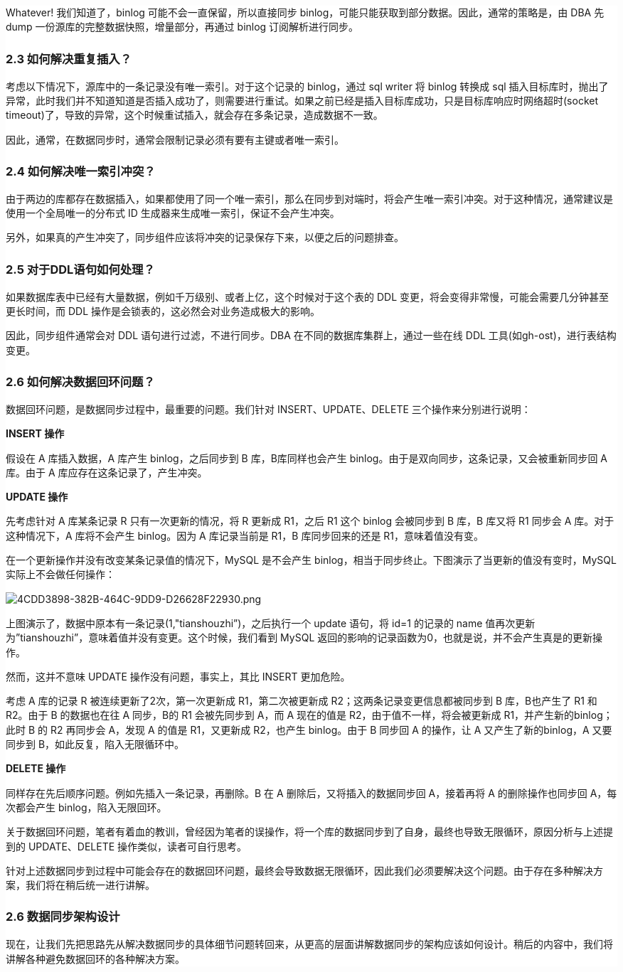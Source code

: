 Whatever! 我们知道了，binlog 可能不会一直保留，所以直接同步 binlog，可能只能获取到部分数据。因此，通常的策略是，由 DBA 先dump 一份源库的完整数据快照，增量部分，再通过 binlog 订阅解析进行同步。

### 2.3 如何解决重复插入？

考虑以下情况下，源库中的一条记录没有唯一索引。对于这个记录的 binlog，通过 sql writer 将 binlog 转换成 sql 插入目标库时，抛出了异常，此时我们并不知道知道是否插入成功了，则需要进行重试。如果之前已经是插入目标库成功，只是目标库响应时网络超时(socket timeout)了，导致的异常，这个时候重试插入，就会存在多条记录，造成数据不一致。

因此，通常，在数据同步时，通常会限制记录必须有要有主键或者唯一索引。

### 2.4 如何解决唯一索引冲突？

由于两边的库都存在数据插入，如果都使用了同一个唯一索引，那么在同步到对端时，将会产生唯一索引冲突。对于这种情况，通常建议是使用一个全局唯一的分布式 ID 生成器来生成唯一索引，保证不会产生冲突。

另外，如果真的产生冲突了，同步组件应该将冲突的记录保存下来，以便之后的问题排查。

### 2.5 对于DDL语句如何处理？

如果数据库表中已经有大量数据，例如千万级别、或者上亿，这个时候对于这个表的 DDL 变更，将会变得非常慢，可能会需要几分钟甚至更长时间，而 DDL 操作是会锁表的，这必然会对业务造成极大的影响。

因此，同步组件通常会对 DDL 语句进行过滤，不进行同步。DBA 在不同的数据库集群上，通过一些在线 DDL 工具(如gh-ost)，进行表结构变更。

### 2.6 如何解决数据回环问题？

数据回环问题，是数据同步过程中，最重要的问题。我们针对 INSERT、UPDATE、DELETE 三个操作来分别进行说明：

**INSERT 操作**

假设在 A 库插入数据，A 库产生 binlog，之后同步到 B 库，B库同样也会产生 binlog。由于是双向同步，这条记录，又会被重新同步回 A库。由于 A 库应存在这条记录了，产生冲突。

**UPDATE 操作**

先考虑针对 A 库某条记录 R 只有一次更新的情况，将 R 更新成 R1，之后 R1 这个 binlog 会被同步到 B 库，B 库又将 R1 同步会 A 库。对于这种情况下，A 库将不会产生 binlog。因为 A 库记录当前是 R1，B 库同步回来的还是 R1，意味着值没有变。

在一个更新操作并没有改变某条记录值的情况下，MySQL 是不会产生 binlog，相当于同步终止。下图演示了当更新的值没有变时，MySQL 实际上不会做任何操作：

  ![4CDD3898-382B-464C-9DD9-D26628F22930.png](http://static.tianshouzhi.com/ueditor/upload/image/20190329/1553800088512023791.png)

上图演示了，数据中原本有一条记录(1,"tianshouzhi”)，之后执行一个 update 语句，将 id=1 的记录的 name 值再次更新为”tianshouzhi”，意味着值并没有变更。这个时候，我们看到 MySQL 返回的影响的记录函数为0，也就是说，并不会产生真是的更新操作。

然而，这并不意味 UPDATE 操作没有问题，事实上，其比 INSERT 更加危险。

考虑 A 库的记录 R 被连续更新了2次，第一次更新成 R1，第二次被更新成 R2；这两条记录变更信息都被同步到 B 库，B也产生了 R1 和R2。由于 B 的数据也在往 A 同步，B的 R1 会被先同步到 A，而 A 现在的值是 R2，由于值不一样，将会被更新成 R1，并产生新的binlog；此时 B 的 R2 再同步会 A，发现 A 的值是 R1，又更新成 R2，也产生 binlog。由于 B 同步回 A 的操作，让 A 又产生了新的binlog，A 又要同步到 B，如此反复，陷入无限循环中。

**DELETE 操作**

同样存在先后顺序问题。例如先插入一条记录，再删除。B 在 A 删除后，又将插入的数据同步回 A，接着再将 A 的删除操作也同步回 A，每次都会产生 binlog，陷入无限回环。

关于数据回环问题，笔者有着血的教训，曾经因为笔者的误操作，将一个库的数据同步到了自身，最终也导致无限循环，原因分析与上述提到的 UPDATE、DELETE 操作类似，读者可自行思考。

针对上述数据同步到过程中可能会存在的数据回环问题，最终会导致数据无限循环，因此我们必须要解决这个问题。由于存在多种解决方案，我们将在稍后统一进行讲解。

###  2.6 数据同步架构设计

现在，让我们先把思路先从解决数据同步的具体细节问题转回来，从更高的层面讲解数据同步的架构应该如何设计。稍后的内容中，我们将讲解各种避免数据回环的各种解决方案。
